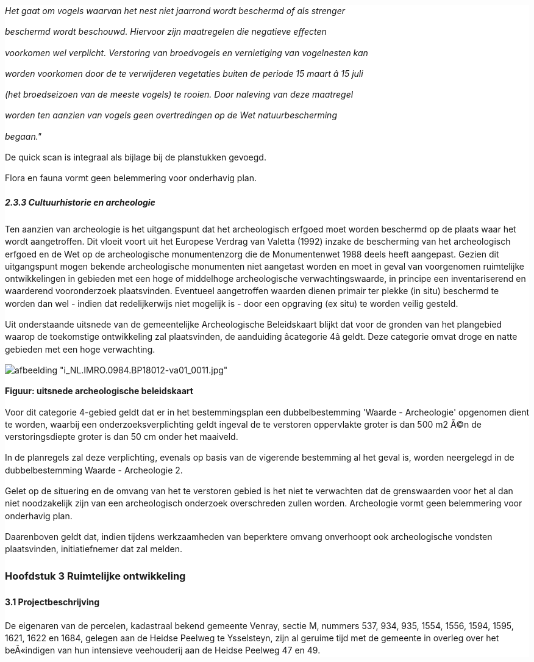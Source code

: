 *Het gaat om vogels waarvan het nest niet jaarrond wordt beschermd of als strenger*

*beschermd wordt beschouwd. Hiervoor zijn maatregelen die negatieve effecten*

*voorkomen wel verplicht. Verstoring van broedvogels en vernietiging van vogelnesten kan*

*worden voorkomen door de te verwijderen vegetaties buiten de periode 15 maart â 15 juli*

*(het broedseizoen van de meeste vogels) te rooien. Door naleving van deze maatregel*

*worden ten aanzien van vogels geen overtredingen op de Wet natuurbescherming*

*begaan."*

De quick scan is integraal als bijlage bij de planstukken gevoegd.

Flora en fauna vormt geen belemmering voor onderhavig plan.

##### 2\.3\.3 Cultuurhistorie en archeologie

Ten aanzien van archeologie is het uitgangspunt dat het archeologisch erfgoed moet worden beschermd op de plaats waar het wordt aangetroffen. Dit vloeit voort uit het Europese Verdrag van Valetta (1992\) inzake de bescherming van het archeologisch erfgoed en de Wet op de archeologische monumentenzorg die de Monumentenwet 1988 deels heeft aangepast. Gezien dit uitgangspunt mogen bekende archeologische monumenten niet aangetast worden en moet in geval van voorgenomen ruimtelijke ontwikkelingen in gebieden met een hoge of middelhoge archeologische verwachtingswaarde, in principe een inventariserend en waarderend vooronderzoek plaatsvinden. Eventueel aangetroffen waarden dienen primair ter plekke (in situ) beschermd te worden dan wel \- indien dat redelijkerwijs niet mogelijk is \- door een opgraving (ex situ) te worden veilig gesteld.

Uit onderstaande uitsnede van de gemeentelijke Archeologische Beleidskaart blijkt dat voor de gronden van het plangebied waarop de toekomstige ontwikkeling zal plaatsvinden, de aanduiding âcategorie 4â geldt. Deze categorie omvat droge en natte gebieden met een hoge verwachting.

![afbeelding "i_NL.IMRO.0984.BP18012-va01_0011.jpg"](i_NL.IMRO.0984.BP18012-va01_0011.jpg)

**Figuur: uitsnede archeologische beleidskaart**

Voor dit categorie 4\-gebied geldt dat er in het bestemmingsplan een dubbelbestemming 'Waarde \- Archeologie' opgenomen dient te worden, waarbij een onderzoeksverplichting geldt ingeval de te verstoren oppervlakte groter is dan 500 m2 Ã©n de verstoringsdiepte groter is dan 50 cm onder het maaiveld.

In de planregels zal deze verplichting, evenals op basis van de vigerende bestemming al het geval is, worden neergelegd in de dubbelbestemming Waarde \- Archeologie 2\.

Gelet op de situering en de omvang van het te verstoren gebied is het niet te verwachten dat de grenswaarden voor het al dan niet noodzakelijk zijn van een archeologisch onderzoek overschreden zullen worden. Archeologie vormt geen belemmering voor onderhavig plan.

Daarenboven geldt dat, indien tijdens werkzaamheden van beperktere omvang onverhoopt ook archeologische vondsten plaatsvinden, initiatiefnemer dat zal melden.

### Hoofdstuk 3 Ruimtelijke ontwikkeling

#### 3\.1 Projectbeschrijving

De eigenaren van de percelen, kadastraal bekend gemeente Venray, sectie M, nummers 537, 934, 935, 1554, 1556, 1594, 1595, 1621, 1622 en 1684, gelegen aan de Heidse Peelweg te Ysselsteyn, zijn al geruime tijd met de gemeente in overleg over het beÃ«indigen van hun intensieve veehouderij aan de Heidse Peelweg 47 en 49\.
